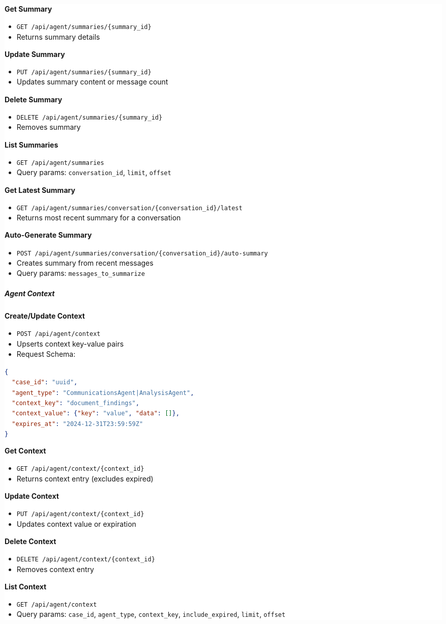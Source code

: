 **Get Summary**
- `GET /api/agent/summaries/{summary_id}`
- Returns summary details

**Update Summary**
- `PUT /api/agent/summaries/{summary_id}`
- Updates summary content or message count

**Delete Summary**
- `DELETE /api/agent/summaries/{summary_id}`
- Removes summary

**List Summaries**
- `GET /api/agent/summaries`
- Query params: `conversation_id`, `limit`, `offset`

**Get Latest Summary**
- `GET /api/agent/summaries/conversation/{conversation_id}/latest`
- Returns most recent summary for a conversation

**Auto-Generate Summary**
- `POST /api/agent/summaries/conversation/{conversation_id}/auto-summary`
- Creates summary from recent messages
- Query params: `messages_to_summarize`

##### Agent Context

**Create/Update Context**
- `POST /api/agent/context`
- Upserts context key-value pairs
- Request Schema:
```json
{
  "case_id": "uuid",
  "agent_type": "CommunicationsAgent|AnalysisAgent",
  "context_key": "document_findings",
  "context_value": {"key": "value", "data": []},
  "expires_at": "2024-12-31T23:59:59Z"
}
```

**Get Context**
- `GET /api/agent/context/{context_id}`
- Returns context entry (excludes expired)

**Update Context**
- `PUT /api/agent/context/{context_id}`
- Updates context value or expiration

**Delete Context**
- `DELETE /api/agent/context/{context_id}`
- Removes context entry

**List Context**
- `GET /api/agent/context`
- Query params: `case_id`, `agent_type`, `context_key`, `include_expired`, `limit`, `offset`
